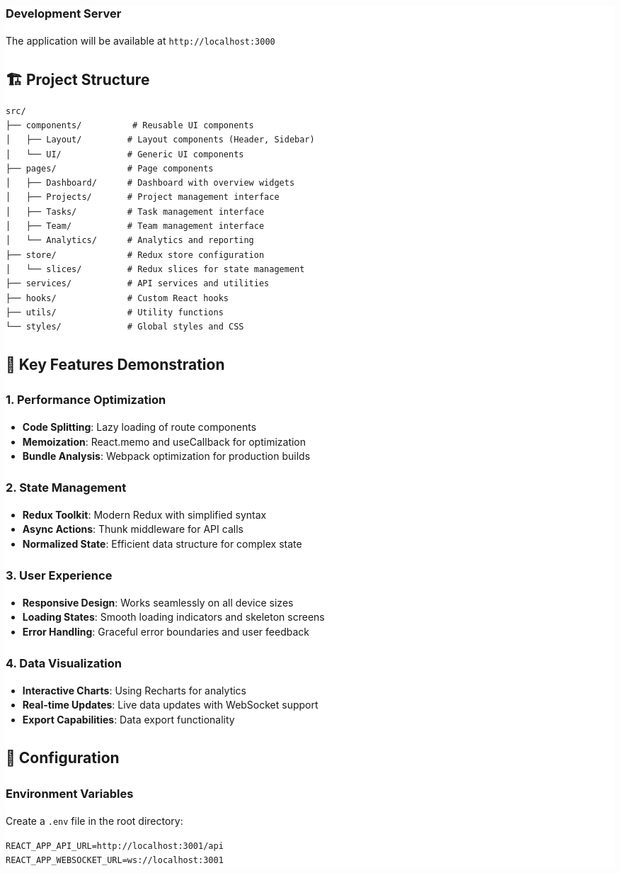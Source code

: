 ### Development Server
The application will be available at `http://localhost:3000`

## 🏗️ Project Structure

```
src/
├── components/          # Reusable UI components
│   ├── Layout/         # Layout components (Header, Sidebar)
│   └── UI/             # Generic UI components
├── pages/              # Page components
│   ├── Dashboard/      # Dashboard with overview widgets
│   ├── Projects/       # Project management interface
│   ├── Tasks/          # Task management interface
│   ├── Team/           # Team management interface
│   └── Analytics/      # Analytics and reporting
├── store/              # Redux store configuration
│   └── slices/         # Redux slices for state management
├── services/           # API services and utilities
├── hooks/              # Custom React hooks
├── utils/              # Utility functions
└── styles/             # Global styles and CSS
```

## 🎯 Key Features Demonstration

### 1. Performance Optimization
- **Code Splitting**: Lazy loading of route components
- **Memoization**: React.memo and useCallback for optimization
- **Bundle Analysis**: Webpack optimization for production builds

### 2. State Management
- **Redux Toolkit**: Modern Redux with simplified syntax
- **Async Actions**: Thunk middleware for API calls
- **Normalized State**: Efficient data structure for complex state

### 3. User Experience
- **Responsive Design**: Works seamlessly on all device sizes
- **Loading States**: Smooth loading indicators and skeleton screens
- **Error Handling**: Graceful error boundaries and user feedback

### 4. Data Visualization
- **Interactive Charts**: Using Recharts for analytics
- **Real-time Updates**: Live data updates with WebSocket support
- **Export Capabilities**: Data export functionality

## 🔧 Configuration

### Environment Variables
Create a `.env` file in the root directory:
```env
REACT_APP_API_URL=http://localhost:3001/api
REACT_APP_WEBSOCKET_URL=ws://localhost:3001
```

